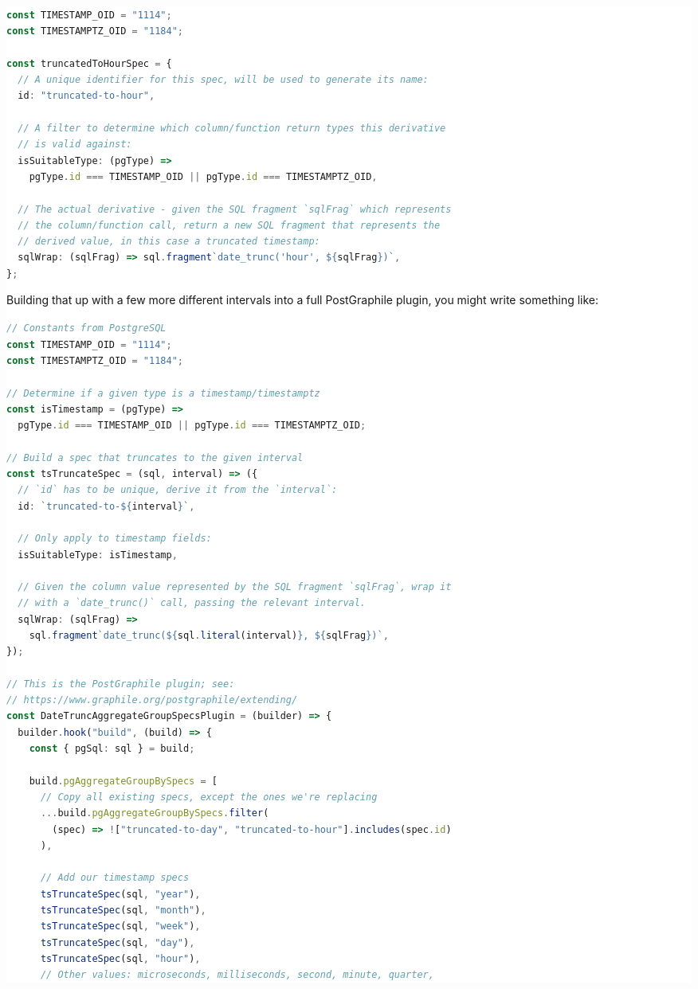 ```ts
const TIMESTAMP_OID = "1114";
const TIMESTAMPTZ_OID = "1184";

const truncatedToHourSpec = {
  // A unique identifier for this spec, will be used to generate its name:
  id: "truncated-to-hour",

  // A filter to determine which column/function return types this derivative
  // is valid against:
  isSuitableType: (pgType) =>
    pgType.id === TIMESTAMP_OID || pgType.id === TIMESTAMPTZ_OID,

  // The actual derivative - given the SQL fragment `sqlFrag` which represents
  // the column/function call, return a new SQL fragment that represents the
  // derived value, in this case a truncated timestamp:
  sqlWrap: (sqlFrag) => sql.fragment`date_trunc('hour', ${sqlFrag})`,
};
```

Building that up with a few more different intervals into a full PostGraphile
plugin, you might write something like:

```ts
// Constants from PostgreSQL
const TIMESTAMP_OID = "1114";
const TIMESTAMPTZ_OID = "1184";

// Determine if a given type is a timestamp/timestamptz
const isTimestamp = (pgType) =>
  pgType.id === TIMESTAMP_OID || pgType.id === TIMESTAMPTZ_OID;

// Build a spec that truncates to the given interval
const tsTruncateSpec = (sql, interval) => ({
  // `id` has to be unique, derive it from the `interval`:
  id: `truncated-to-${interval}`,

  // Only apply to timestamp fields:
  isSuitableType: isTimestamp,

  // Given the column value represented by the SQL fragment `sqlFrag`, wrap it
  // with a `date_trunc()` call, passing the relevant interval.
  sqlWrap: (sqlFrag) =>
    sql.fragment`date_trunc(${sql.literal(interval)}, ${sqlFrag})`,
});

// This is the PostGraphile plugin; see:
// https://www.graphile.org/postgraphile/extending/
const DateTruncAggregateGroupSpecsPlugin = (builder) => {
  builder.hook("build", (build) => {
    const { pgSql: sql } = build;

    build.pgAggregateGroupBySpecs = [
      // Copy all existing specs, except the ones we're replacing
      ...build.pgAggregateGroupBySpecs.filter(
        (spec) => !["truncated-to-day", "truncated-to-hour"].includes(spec.id)
      ),

      // Add our timestamp specs
      tsTruncateSpec(sql, "year"),
      tsTruncateSpec(sql, "month"),
      tsTruncateSpec(sql, "week"),
      tsTruncateSpec(sql, "day"),
      tsTruncateSpec(sql, "hour"),
      // Other values: microseconds, milliseconds, second, minute, quarter,
```